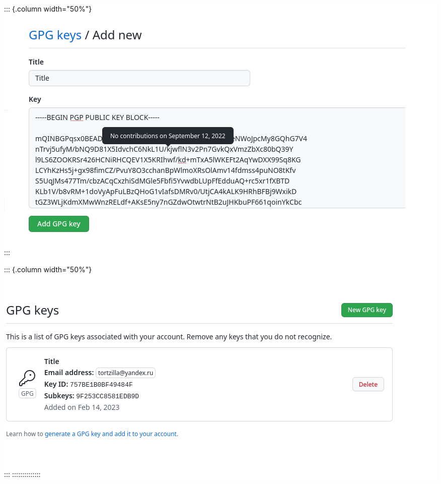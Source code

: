 
::: {.column width="50%"}

![](./image/11.png)

:::

::: {.column width="50%"}

![](./image/12.png)

:::
::::::::::::::
